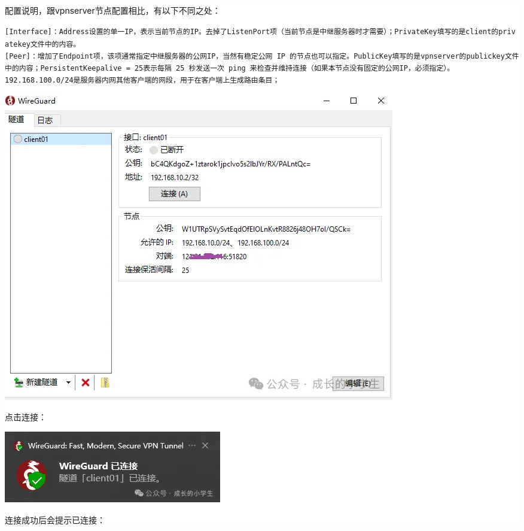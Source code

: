 配置说明，跟vpnserver节点配置相比，有以下不同之处：

```bash
[Interface]：Address设置的单一IP，表示当前节点的IP。去掉了ListenPort项（当前节点是中继服务器时才需要）；PrivateKey填写的是client的privatekey文件中的内容。
[Peer]：增加了Endpoint项，该项通常指定中继服务器的公网IP，当然有稳定公网 IP 的节点也可以指定。PublicKey填写的是vpnserver的publickey文件中的内容；PersistentKeepalive = 25表示每隔 25 秒发送一次 ping 来检查并维持连接（如果本节点没有固定的公网IP，必须指定）。
192.168.100.0/24是服务器内网其他客户端的网段，用于在客户端上生成路由条目；
```

![图片](./基于Linux内核的VPN工具.assets/640-1715763453845-22.webp)

点击连接：

![图片](./基于Linux内核的VPN工具.assets/640-1715763453845-23.webp)

连接成功后会提示已连接：
